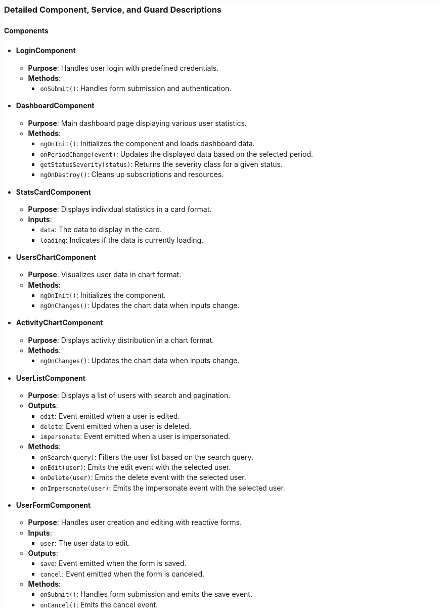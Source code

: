 ### Detailed Component, Service, and Guard Descriptions

#### Components

- **LoginComponent**

  - **Purpose**: Handles user login with predefined credentials.
  - **Methods**:
    - `onSubmit()`: Handles form submission and authentication.

- **DashboardComponent**

  - **Purpose**: Main dashboard page displaying various user statistics.
  - **Methods**:
    - `ngOnInit()`: Initializes the component and loads dashboard data.
    - `onPeriodChange(event)`: Updates the displayed data based on the selected period.
    - `getStatusSeverity(status)`: Returns the severity class for a given status.
    - `ngOnDestroy()`: Cleans up subscriptions and resources.

- **StatsCardComponent**

  - **Purpose**: Displays individual statistics in a card format.
  - **Inputs**:
    - `data`: The data to display in the card.
    - `loading`: Indicates if the data is currently loading.

- **UsersChartComponent**

  - **Purpose**: Visualizes user data in chart format.
  - **Methods**:
    - `ngOnInit()`: Initializes the component.
    - `ngOnChanges()`: Updates the chart data when inputs change.

- **ActivityChartComponent**

  - **Purpose**: Displays activity distribution in a chart format.
  - **Methods**:
    - `ngOnChanges()`: Updates the chart data when inputs change.

- **UserListComponent**

  - **Purpose**: Displays a list of users with search and pagination.
  - **Outputs**:
    - `edit`: Event emitted when a user is edited.
    - `delete`: Event emitted when a user is deleted.
    - `impersonate`: Event emitted when a user is impersonated.
  - **Methods**:
    - `onSearch(query)`: Filters the user list based on the search query.
    - `onEdit(user)`: Emits the edit event with the selected user.
    - `onDelete(user)`: Emits the delete event with the selected user.
    - `onImpersonate(user)`: Emits the impersonate event with the selected user.

- **UserFormComponent**

  - **Purpose**: Handles user creation and editing with reactive forms.
  - **Inputs**:
    - `user`: The user data to edit.
  - **Outputs**:
    - `save`: Event emitted when the form is saved.
    - `cancel`: Event emitted when the form is canceled.
  - **Methods**:
    - `onSubmit()`: Handles form submission and emits the save event.
    - `onCancel()`: Emits the cancel event.

